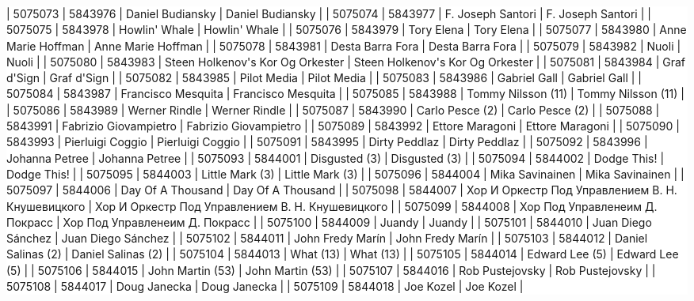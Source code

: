 | 5075073 | 5843976 | Daniel Budiansky | Daniel Budiansky |
| 5075074 | 5843977 | F. Joseph Santori | F. Joseph Santori |
| 5075075 | 5843978 | Howlin' Whale | Howlin' Whale |
| 5075076 | 5843979 | Tory Elena | Tory Elena |
| 5075077 | 5843980 | Anne Marie Hoffman | Anne Marie Hoffman |
| 5075078 | 5843981 | Desta Barra Fora | Desta Barra Fora |
| 5075079 | 5843982 | Nuoli | Nuoli |
| 5075080 | 5843983 | Steen Holkenov's Kor Og Orkester | Steen Holkenov's Kor Og Orkester |
| 5075081 | 5843984 | Graf d'Sign | Graf d'Sign |
| 5075082 | 5843985 | Pilot Media | Pilot Media |
| 5075083 | 5843986 | Gabriel Gall | Gabriel Gall |
| 5075084 | 5843987 | Francisco Mesquita | Francisco Mesquita |
| 5075085 | 5843988 | Tommy Nilsson (11) | Tommy Nilsson (11) |
| 5075086 | 5843989 | Werner Rindle | Werner Rindle |
| 5075087 | 5843990 | Carlo Pesce (2) | Carlo Pesce (2) |
| 5075088 | 5843991 | Fabrizio Giovampietro | Fabrizio Giovampietro |
| 5075089 | 5843992 | Ettore Maragoni | Ettore Maragoni |
| 5075090 | 5843993 | Pierluigi Coggio | Pierluigi Coggio |
| 5075091 | 5843995 | Dirty Peddlaz | Dirty Peddlaz |
| 5075092 | 5843996 | Johanna Petree | Johanna Petree |
| 5075093 | 5844001 | Disgusted (3) | Disgusted (3) |
| 5075094 | 5844002 | Dodge This! | Dodge This! |
| 5075095 | 5844003 | Little Mark (3) | Little Mark (3) |
| 5075096 | 5844004 | Mika Savinainen | Mika Savinainen |
| 5075097 | 5844006 | Day Of A Thousand | Day Of A Thousand |
| 5075098 | 5844007 | Хор И Оркестр Под Управлением В. Н. Кнушевицкого | Хор И Оркестр Под Управлением В. Н. Кнушевицкого |
| 5075099 | 5844008 | Хор Под Управленеим Д. Покрасс | Хор Под Управленеим Д. Покрасс |
| 5075100 | 5844009 | Juandy | Juandy |
| 5075101 | 5844010 | Juan Diego Sánchez | Juan Diego Sánchez |
| 5075102 | 5844011 | John Fredy Marín | John Fredy Marín |
| 5075103 | 5844012 | Daniel Salinas (2) | Daniel Salinas (2) |
| 5075104 | 5844013 | What (13) | What (13) |
| 5075105 | 5844014 | Edward Lee (5) | Edward Lee (5) |
| 5075106 | 5844015 | John Martin (53) | John Martin (53) |
| 5075107 | 5844016 | Rob Pustejovsky | Rob Pustejovsky |
| 5075108 | 5844017 | Doug Janecka | Doug Janecka |
| 5075109 | 5844018 | Joe Kozel | Joe Kozel |